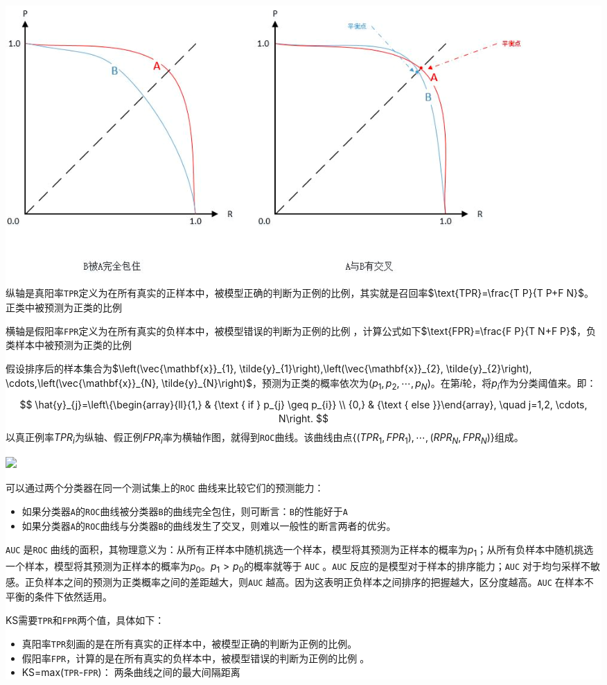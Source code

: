 ![](../../picture/1/113.png)



纵轴是真阳率`TPR`定义为在所有真实的正样本中，被模型正确的判断为正例的比例，其实就是召回率$\text{TPR}=\frac{T P}{T P+F N}$。正类中被预测为正类的比例

横轴是假阳率`FPR`定义为在所有真实的负样本中，被模型错误的判断为正例的比例 ，计算公式如下$\text{FPR}=\frac{F P}{T N+F P}$，负类样本中被预测为正类的比例

假设排序后的样本集合为$\left(\vec{\mathbf{x}}_{1}, \tilde{y}_{1}\right),\left(\vec{\mathbf{x}}_{2}, \tilde{y}_{2}\right), \cdots,\left(\vec{\mathbf{x}}_{N}, \tilde{y}_{N}\right)$，预测为正类的概率依次为$\left(p_{1}, p_{2}, \cdots, p_{N}\right)$。在第$i$轮，将$p_i$作为分类阈值来。即：
$$
\hat{y}_{j}=\left\{\begin{array}{ll}{1,} & {\text { if } p_{j} \geq p_{i}} \\ {0,} & {\text { else }}\end{array}, \quad j=1,2, \cdots, N\right.
$$
以真正例率$TPR_i$为纵轴、假正例$FPR_i$率为横轴作图，就得到`ROC`曲线。该曲线由点$\left\{\left(TPR_{1}, F P R_{1}\right),\cdots,\left(R P R_{N}, F P R_{N}\right)\right\}$组成。

![](../../picture/2/383.png)

可以通过两个分类器在同一个测试集上的`ROC` 曲线来比较它们的预测能力：

- 如果分类器`A`的`ROC`曲线被分类器`B`的曲线完全包住，则可断言：`B`的性能好于`A` 
- 如果分类器`A`的`ROC`曲线与分类器`B`的曲线发生了交叉，则难以一般性的断言两者的优劣。



`AUC` 是`ROC` 曲线的面积，其物理意义为：从所有正样本中随机挑选一个样本，模型将其预测为正样本的概率为$p_1$；从所有负样本中随机挑选一个样本，模型将其预测为正样本的概率为$p_0$。$p_1>p_0$的概率就等于 `AUC` 。`AUC` 反应的是模型对于样本的排序能力；`AUC` 对于均匀采样不敏感。正负样本之间的预测为正类概率之间的差距越大，则`AUC` 越高。因为这表明正负样本之间排序的把握越大，区分度越高。`AUC` 在样本不平衡的条件下依然适用。



KS需要`TPR`和`FPR`两个值，具体如下：

- 真阳率`TPR`刻画的是在所有真实的正样本中，被模型正确的判断为正例的比例。
- 假阳率`FPR`，计算的是在所有真实的负样本中，被模型错误的判断为正例的比例 。
- KS=max(`TPR`-`FPR`)： 两条曲线之间的最大间隔距离
